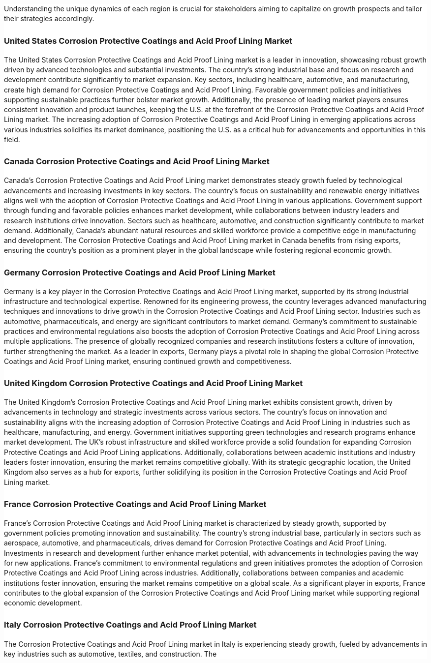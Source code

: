 Understanding the unique dynamics of each region is crucial for stakeholders aiming to capitalize on growth prospects and tailor their strategies accordingly.</p><h3>United States Corrosion Protective Coatings and Acid Proof Lining Market</h3><p>The United States Corrosion Protective Coatings and Acid Proof Lining market is a leader in innovation, showcasing robust growth driven by advanced technologies and substantial investments. The country&rsquo;s strong industrial base and focus on research and development contribute significantly to market expansion. Key sectors, including healthcare, automotive, and manufacturing, create high demand for Corrosion Protective Coatings and Acid Proof Lining. Favorable government policies and initiatives supporting sustainable practices further bolster market growth. Additionally, the presence of leading market players ensures consistent innovation and product launches, keeping the U.S. at the forefront of the Corrosion Protective Coatings and Acid Proof Lining market. The increasing adoption of Corrosion Protective Coatings and Acid Proof Lining in emerging applications across various industries solidifies its market dominance, positioning the U.S. as a critical hub for advancements and opportunities in this field.</p><h3>Canada Corrosion Protective Coatings and Acid Proof Lining Market</h3><p>Canada&rsquo;s Corrosion Protective Coatings and Acid Proof Lining market demonstrates steady growth fueled by technological advancements and increasing investments in key sectors. The country&rsquo;s focus on sustainability and renewable energy initiatives aligns well with the adoption of Corrosion Protective Coatings and Acid Proof Lining in various applications. Government support through funding and favorable policies enhances market development, while collaborations between industry leaders and research institutions drive innovation. Sectors such as healthcare, automotive, and construction significantly contribute to market demand. Additionally, Canada&rsquo;s abundant natural resources and skilled workforce provide a competitive edge in manufacturing and development. The Corrosion Protective Coatings and Acid Proof Lining market in Canada benefits from rising exports, ensuring the country&rsquo;s position as a prominent player in the global landscape while fostering regional economic growth.</p><h3>Germany Corrosion Protective Coatings and Acid Proof Lining Market</h3><p>Germany is a key player in the Corrosion Protective Coatings and Acid Proof Lining market, supported by its strong industrial infrastructure and technological expertise. Renowned for its engineering prowess, the country leverages advanced manufacturing techniques and innovations to drive growth in the Corrosion Protective Coatings and Acid Proof Lining sector. Industries such as automotive, pharmaceuticals, and energy are significant contributors to market demand. Germany&rsquo;s commitment to sustainable practices and environmental regulations also boosts the adoption of Corrosion Protective Coatings and Acid Proof Lining across multiple applications. The presence of globally recognized companies and research institutions fosters a culture of innovation, further strengthening the market. As a leader in exports, Germany plays a pivotal role in shaping the global Corrosion Protective Coatings and Acid Proof Lining market, ensuring continued growth and competitiveness.</p><h3>United Kingdom Corrosion Protective Coatings and Acid Proof Lining Market</h3><p>The United Kingdom&rsquo;s Corrosion Protective Coatings and Acid Proof Lining market exhibits consistent growth, driven by advancements in technology and strategic investments across various sectors. The country&rsquo;s focus on innovation and sustainability aligns with the increasing adoption of Corrosion Protective Coatings and Acid Proof Lining in industries such as healthcare, manufacturing, and energy. Government initiatives supporting green technologies and research programs enhance market development. The UK&rsquo;s robust infrastructure and skilled workforce provide a solid foundation for expanding Corrosion Protective Coatings and Acid Proof Lining applications. Additionally, collaborations between academic institutions and industry leaders foster innovation, ensuring the market remains competitive globally. With its strategic geographic location, the United Kingdom also serves as a hub for exports, further solidifying its position in the Corrosion Protective Coatings and Acid Proof Lining market.</p><h3>France Corrosion Protective Coatings and Acid Proof Lining Market</h3><p>France&rsquo;s Corrosion Protective Coatings and Acid Proof Lining market is characterized by steady growth, supported by government policies promoting innovation and sustainability. The country&rsquo;s strong industrial base, particularly in sectors such as aerospace, automotive, and pharmaceuticals, drives demand for Corrosion Protective Coatings and Acid Proof Lining. Investments in research and development further enhance market potential, with advancements in technologies paving the way for new applications. France&rsquo;s commitment to environmental regulations and green initiatives promotes the adoption of Corrosion Protective Coatings and Acid Proof Lining across industries. Additionally, collaborations between companies and academic institutions foster innovation, ensuring the market remains competitive on a global scale. As a significant player in exports, France contributes to the global expansion of the Corrosion Protective Coatings and Acid Proof Lining market while supporting regional economic development.</p><h3>Italy Corrosion Protective Coatings and Acid Proof Lining Market</h3><p>The Corrosion Protective Coatings and Acid Proof Lining market in Italy is experiencing steady growth, fueled by advancements in key industries such as automotive, textiles, and construction. The